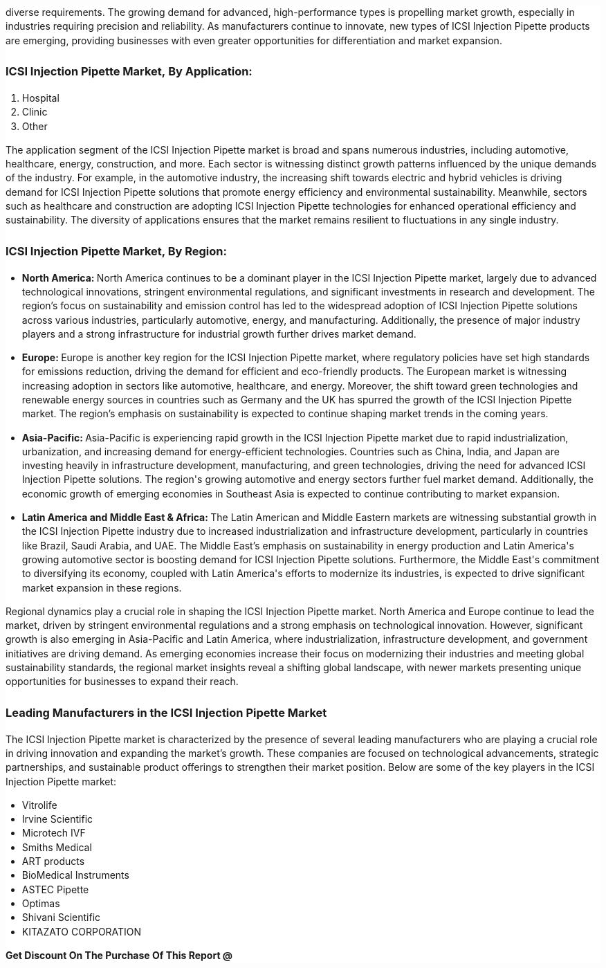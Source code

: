 diverse requirements. The growing demand for advanced, high-performance types is propelling market growth, especially in industries requiring precision and reliability. As manufacturers continue to innovate, new types of ICSI Injection Pipette products are emerging, providing businesses with even greater opportunities for differentiation and market expansion.</p><h3>ICSI Injection Pipette Market,&nbsp;By Application:</h3><ol><li>Hospital<li> Clinic<li> Other</li></ol><p>The application segment of the ICSI Injection Pipette market is broad and spans numerous industries, including automotive, healthcare, energy, construction, and more. Each sector is witnessing distinct growth patterns influenced by the unique demands of the industry. For example, in the automotive industry, the increasing shift towards electric and hybrid vehicles is driving demand for ICSI Injection Pipette solutions that promote energy efficiency and environmental sustainability. Meanwhile, sectors such as healthcare and construction are adopting ICSI Injection Pipette technologies for enhanced operational efficiency and sustainability. The diversity of applications ensures that the market remains resilient to fluctuations in any single industry.</p><h3>ICSI Injection Pipette Market, By Region:</h3><ul><li><p><strong>North America:&nbsp;</strong>North America continues to be a dominant player in the ICSI Injection Pipette market, largely due to advanced technological innovations, stringent environmental regulations, and significant investments in research and development. The region&rsquo;s focus on sustainability and emission control has led to the widespread adoption of ICSI Injection Pipette solutions across various industries, particularly automotive, energy, and manufacturing. Additionally, the presence of major industry players and a strong infrastructure for industrial growth further drives market demand.</p></li><li><p><strong><strong>Europe:&nbsp;</strong></strong>Europe is another key region for the ICSI Injection Pipette market, where regulatory policies have set high standards for emissions reduction, driving the demand for efficient and eco-friendly products. The European market is witnessing increasing adoption in sectors like automotive, healthcare, and energy. Moreover, the shift toward green technologies and renewable energy sources in countries such as Germany and the UK has spurred the growth of the ICSI Injection Pipette market. The region&rsquo;s emphasis on sustainability is expected to continue shaping market trends in the coming years.</p></li><li><p><strong><strong>Asia-Pacific:&nbsp;</strong></strong>Asia-Pacific is experiencing rapid growth in the ICSI Injection Pipette market due to rapid industrialization, urbanization, and increasing demand for energy-efficient technologies. Countries such as China, India, and Japan are investing heavily in infrastructure development, manufacturing, and green technologies, driving the need for advanced ICSI Injection Pipette solutions. The region's growing automotive and energy sectors further fuel market demand. Additionally, the economic growth of emerging economies in Southeast Asia is expected to continue contributing to market expansion.</p></li><li><p><strong><strong>Latin America and Middle East &amp; Africa:&nbsp;</strong></strong>The Latin American and Middle Eastern markets are witnessing substantial growth in the ICSI Injection Pipette industry due to increased industrialization and infrastructure development, particularly in countries like Brazil, Saudi Arabia, and UAE. The Middle East&rsquo;s emphasis on sustainability in energy production and Latin America's growing automotive sector is boosting demand for ICSI Injection Pipette solutions. Furthermore, the Middle East's commitment to diversifying its economy, coupled with Latin America's efforts to modernize its industries, is expected to drive significant market expansion in these regions.</p></li></ul><p>Regional dynamics play a crucial role in shaping the ICSI Injection Pipette market. North America and Europe continue to lead the market, driven by stringent environmental regulations and a strong emphasis on technological innovation. However, significant growth is also emerging in Asia-Pacific and Latin America, where industrialization, infrastructure development, and government initiatives are driving demand. As emerging economies increase their focus on modernizing their industries and meeting global sustainability standards, the regional market insights reveal a shifting global landscape, with newer markets presenting unique opportunities for businesses to expand their reach.</p><h3><strong>Leading Manufacturers in the ICSI Injection Pipette Market</strong></h3><p>The ICSI Injection Pipette market is characterized by the presence of several leading manufacturers who are playing a crucial role in driving innovation and expanding the market&rsquo;s growth. These companies are focused on technological advancements, strategic partnerships, and sustainable product offerings to strengthen their market position. Below are some of the key players in the ICSI Injection Pipette market:</p></div><div class="article-main__content" data-test-id="publishing-text-block"><ul><li><span class="">Vitrolife<li>Irvine Scientific<li>Microtech IVF<li>Smiths Medical<li>ART products<li>BioMedical Instruments<li>ASTEC Pipette<li>Optimas<li>Shivani Scientific<li>KITAZATO CORPORATION</span></li></ul></div><div class="article-main__content" data-test-id="publishing-text-block"><p><span class="font-[700]"><strong>Get Discount On The Purchase Of This Report @</strong>